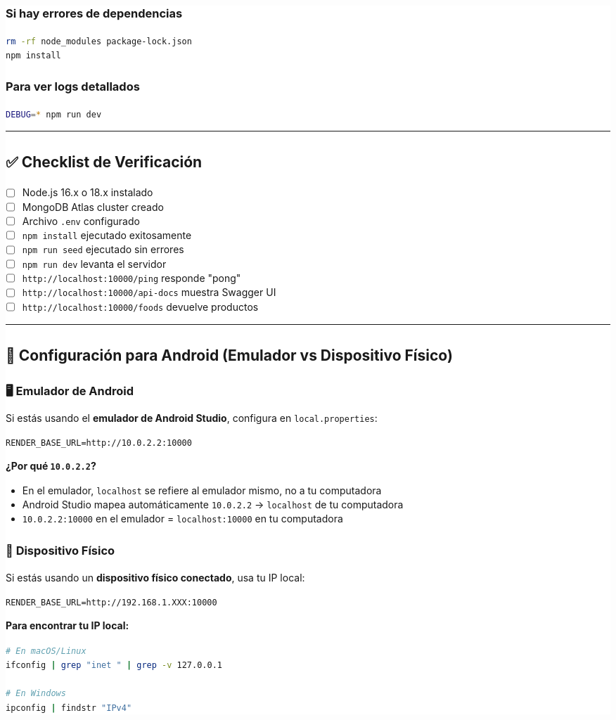 ### Si hay errores de dependencias
```bash
rm -rf node_modules package-lock.json
npm install
```

### Para ver logs detallados
```bash
DEBUG=* npm run dev
```

---

## ✅ Checklist de Verificación

- [ ] Node.js 16.x o 18.x instalado
- [ ] MongoDB Atlas cluster creado
- [ ] Archivo `.env` configurado
- [ ] `npm install` ejecutado exitosamente
- [ ] `npm run seed` ejecutado sin errores
- [ ] `npm run dev` levanta el servidor
- [ ] `http://localhost:10000/ping` responde "pong"
- [ ] `http://localhost:10000/api-docs` muestra Swagger UI
- [ ] `http://localhost:10000/foods` devuelve productos

---

## 📱 Configuración para Android (Emulador vs Dispositivo Físico)

### 🖥️ **Emulador de Android**

Si estás usando el **emulador de Android Studio**, configura en `local.properties`:

```properties
RENDER_BASE_URL=http://10.0.2.2:10000
```

**¿Por qué `10.0.2.2`?**
- En el emulador, `localhost` se refiere al emulador mismo, no a tu computadora
- Android Studio mapea automáticamente `10.0.2.2` → `localhost` de tu computadora
- `10.0.2.2:10000` en el emulador = `localhost:10000` en tu computadora

### 📱 **Dispositivo Físico**

Si estás usando un **dispositivo físico conectado**, usa tu IP local:

```properties
RENDER_BASE_URL=http://192.168.1.XXX:10000
```

**Para encontrar tu IP local:**

```bash
# En macOS/Linux
ifconfig | grep "inet " | grep -v 127.0.0.1

# En Windows
ipconfig | findstr "IPv4"
```
